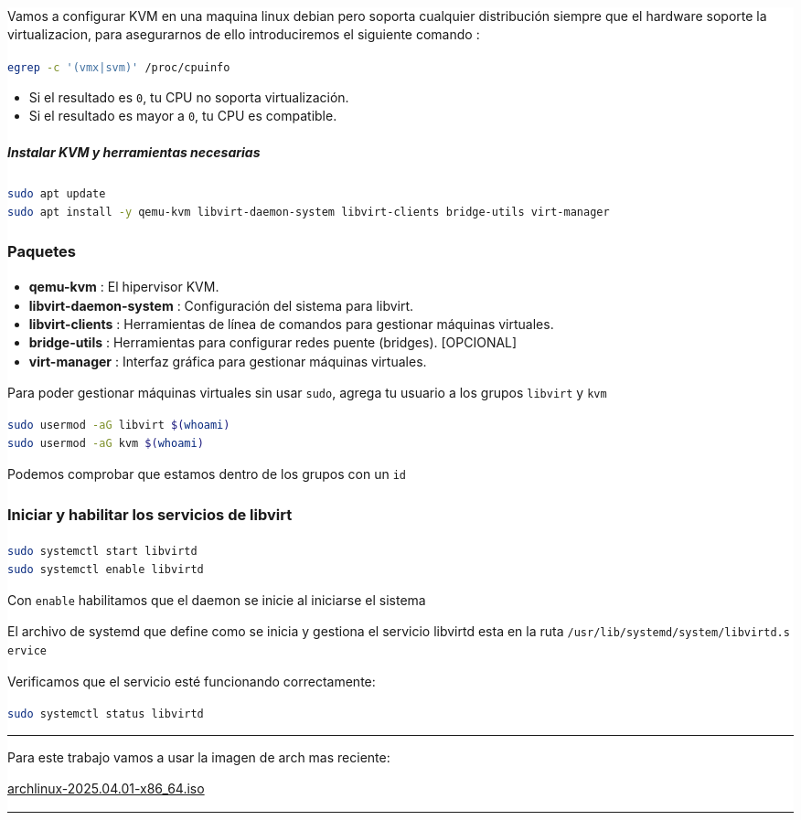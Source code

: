 Vamos a configurar KVM en una maquina linux debian pero soporta cualquier distribución siempre que el hardware soporte la virtualizacion, para asegurarnos de ello introduciremos el siguiente comando :

```bash
egrep -c '(vmx|svm)' /proc/cpuinfo
```
- Si el resultado es `0`, tu CPU no soporta virtualización.
- Si el resultado es mayor a `0`, tu CPU es compatible.

#####  **Instalar KVM y herramientas necesarias**

```bash
sudo apt update
sudo apt install -y qemu-kvm libvirt-daemon-system libvirt-clients bridge-utils virt-manager
```

### Paquetes

- **qemu-kvm** : El hipervisor KVM.
- **libvirt-daemon-system** : Configuración del sistema para libvirt.
- **libvirt-clients** : Herramientas de línea de comandos para gestionar máquinas virtuales.
- **bridge-utils** : Herramientas para configurar redes puente (bridges). [OPCIONAL]
- **virt-manager** : Interfaz gráfica para gestionar máquinas virtuales.

Para poder gestionar máquinas virtuales sin usar `sudo`, agrega tu usuario a los grupos `libvirt` y `kvm`

```bash
sudo usermod -aG libvirt $(whoami)
sudo usermod -aG kvm $(whoami)
```

Podemos comprobar que estamos dentro de los grupos con un `id`

### **Iniciar y habilitar los servicios de libvirt**

```bash
sudo systemctl start libvirtd
sudo systemctl enable libvirtd
```

Con `enable` habilitamos que el daemon se inicie al iniciarse el sistema

El archivo de systemd que define como se inicia y gestiona el servicio libvirtd esta en la ruta `/usr/lib/systemd/system/libvirtd.service`


Verificamos que el servicio esté funcionando correctamente:

```bash
sudo systemctl status libvirtd
```


---

Para este trabajo vamos a usar la imagen de arch mas reciente:

[archlinux-2025.04.01-x86_64.iso](https://es.mirrors.cicku.me/archlinux/iso/2025.04.01/archlinux-2025.04.01-x86_64.iso)

--- 